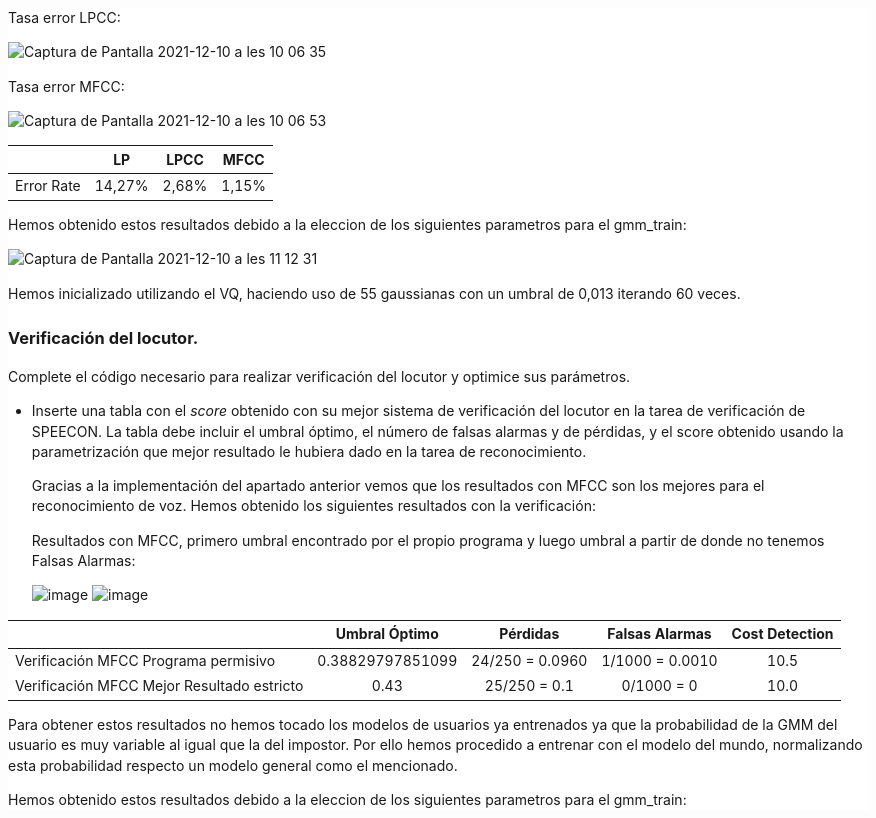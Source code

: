 Tasa error LPCC:

<img width="682" alt="Captura de Pantalla 2021-12-10 a les 10 06 35" src="https://user-images.githubusercontent.com/91251152/145547546-6044dbd1-b59a-4fe1-87f9-26eddd11c85e.png">

Tasa error MFCC:

<img width="681" alt="Captura de Pantalla 2021-12-10 a les 10 06 53" src="https://user-images.githubusercontent.com/91251152/145547590-7d38aeac-2a3b-48dc-a297-c687d7e478ac.png">


|                        | LP   | LPCC | MFCC |
  |------------------------|:----:|:----:|:----:|
  | Error Rate |   14,27%   |   2,68%   |  1,15%  |
  
Hemos obtenido estos resultados debido a la eleccion de los siguientes parametros para el gmm_train:

<img width="1171" alt="Captura de Pantalla 2021-12-10 a les 11 12 31" src="https://user-images.githubusercontent.com/91251152/145557138-f6692dde-8a3e-4b40-a7f0-b8dd723fa9c1.png">

Hemos inicializado utilizando el VQ, haciendo uso de 55 gaussianas con un umbral de 0,013 iterando 60 veces.

### Verificación del locutor.

Complete el código necesario para realizar verificación del locutor y optimice sus parámetros.

- Inserte una tabla con el *score* obtenido con su mejor sistema de verificación del locutor en la tarea
  de verificación de SPEECON. La tabla debe incluir el umbral óptimo, el número de falsas alarmas y de
  pérdidas, y el score obtenido usando la parametrización que mejor resultado le hubiera dado en la tarea
  de reconocimiento.
  
  Gracias a la implementación del apartado anterior vemos que los resultados con MFCC son los mejores para el reconocimiento de voz. Hemos obtenido los siguientes resultados con la verificación:
  
  Resultados con MFCC, primero umbral encontrado por el propio programa y luego umbral a partir de donde no tenemos Falsas Alarmas:
  
  ![image](https://user-images.githubusercontent.com/71181207/146814191-e6bff918-d892-4512-af89-6d452f4e4f4e.png)
  ![image](https://user-images.githubusercontent.com/71181207/147057293-94ecca0c-0059-421a-9e03-c13f28897f0e.png)
 
 |                        | Umbral Óptimo   | Pérdidas | Falsas Alarmas | Cost Detection |
  |------------------------|:----:|:----:|:----:|:----:|
  | Verificación MFCC Programa permisivo |   0.38829797851099   |   24/250 = 0.0960   |  1/1000 = 0.0010  | 10.5 |
  | Verificación MFCC Mejor Resultado estricto |   0.43   |   25/250 = 0.1   |  0/1000 = 0  | 10.0 |
   
 Para obtener estos resultados no hemos tocado los modelos de usuarios ya entrenados ya que la probabilidad de la GMM del usuario es muy variable al igual que la del impostor. Por ello hemos procedido a entrenar con el modelo del mundo, normalizando esta probabilidad respecto un modelo general como el mencionado.
 
 Hemos obtenido estos resultados debido a la eleccion de los siguientes parametros para el gmm_train:
